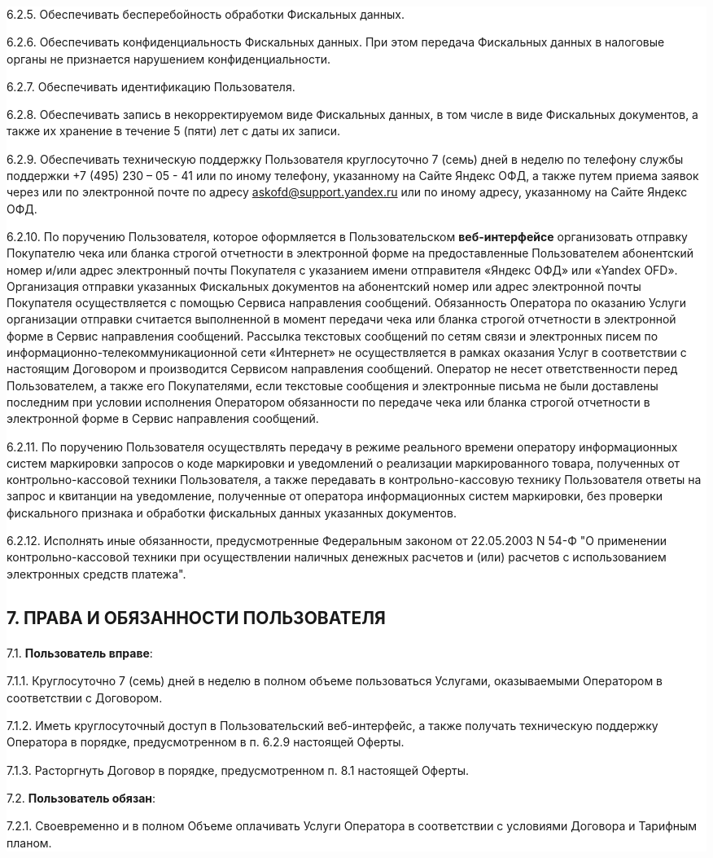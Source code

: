  6\.2\.5\. Обеспечивать бесперебойность обработки Фискальных данных.

 6\.2\.6\. Обеспечивать конфиденциальность Фискальных данных. При этом передача Фискальных данных в налоговые органы не признается нарушением конфиденциальности. 

 6\.2\.7\. Обеспечивать идентификацию Пользователя.

 6\.2\.8\. Обеспечивать запись в некорректируемом виде Фискальных данных, в том числе в виде Фискальных документов, а также их хранение в течение 5 (пяти) лет с даты их записи.

 6\.2\.9\. Обеспечивать техническую поддержку Пользователя круглосуточно 7 (семь) дней в неделю по телефону службы поддержки \+7 (495\) 230 – 05 \- 41 или по иному телефону, указанному на Сайте Яндекс ОФД, а также путем приема заявок через или по электронной почте по адресу [askofd@support.yandex.ru](mailto:askofd@support.yandex.ru) или по иному адресу, указанному на Сайте Яндекс ОФД.

 6\.2\.10\. По поручению Пользователя, которое оформляется в Пользовательском **веб\-интерфейсе**  организовать отправку Покупателю чека или бланка строгой отчетности в электронной форме на предоставленные Пользователем абонентский номер и/или адрес электронный почты Покупателя с указанием имени отправителя «Яндекс ОФД» или «Yandex OFD». Организация отправки указанных Фискальных документов на абонентский номер или адрес электронной почты Покупателя осуществляется с помощью Сервиса направления сообщений. Обязанность Оператора по оказанию Услуги организации отправки считается выполненной в момент передачи чека или бланка строгой отчетности в электронной форме в Сервис направления сообщений. Рассылка текстовых сообщений по сетям связи и электронных писем по информационно\-телекоммуникационной сети «Интернет» не осуществляется в рамках оказания Услуг в соответствии с настоящим Договором и производится Сервисом направления сообщений. Оператор не несет ответственности перед Пользователем, а также его Покупателями, если текстовые сообщения и электронные письма не были доставлены последним при условии исполнения Оператором обязанности по передаче чека или бланка строгой отчетности в электронной форме в Сервис направления сообщений.

 6\.2\.11\. По поручению Пользователя осуществлять передачу в режиме реального времени оператору информационных систем маркировки запросов о коде маркировки и уведомлений о реализации маркированного товара, полученных от контрольно\-кассовой техники Пользователя, а также передавать в контрольно\-кассовую технику Пользователя ответы на запрос и квитанции на уведомление, полученные от оператора информационных систем маркировки, без проверки фискального признака и обработки фискальных данных указанных документов.

 6\.2\.12\. Исполнять иные обязанности, предусмотренные Федеральным законом от 22\.05\.2003 N 54\-Ф "О применении контрольно\-кассовой техники при осуществлении наличных денежных расчетов и (или) расчетов с использованием электронных средств платежа".

  7\. ПРАВА И ОБЯЗАННОСТИ ПОЛЬЗОВАТЕЛЯ
------------------------------------

 7\.1\. **Пользователь вправе**:

 7\.1\.1\. Круглосуточно 7 (семь) дней в неделю в полном объеме пользоваться Услугами, оказываемыми Оператором в соответствии с Договором.

 7\.1\.2\. Иметь круглосуточный доступ в Пользовательский веб\-интерфейс, а также получать техническую поддержку Оператора в порядке, предусмотренном в п. 6\.2\.9 настоящей Оферты.

 7\.1\.3\. Расторгнуть Договор в порядке, предусмотренном п. 8\.1 настоящей Оферты.

 7\.2\. **Пользователь обязан**:

 7\.2\.1\. Своевременно и в полном Объеме оплачивать Услуги Оператора в соответствии с условиями Договора и Тарифным планом.
